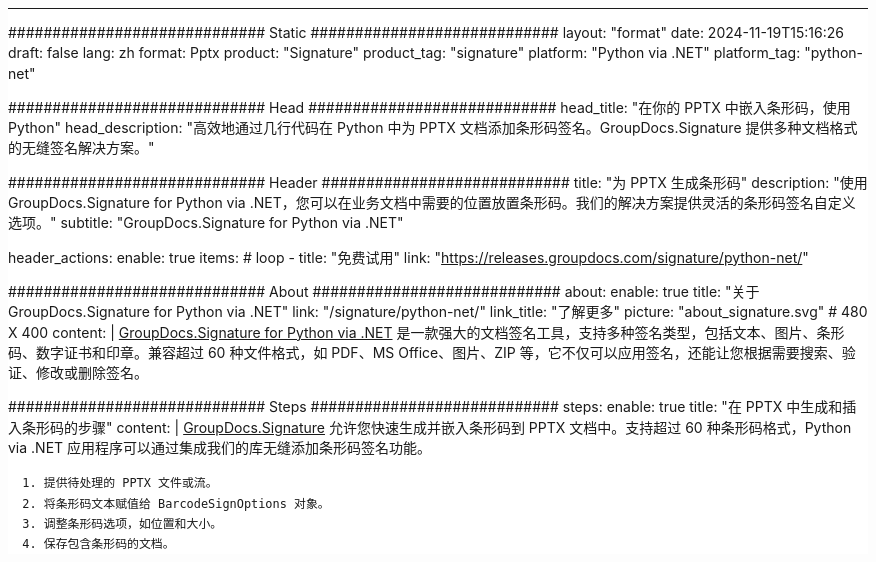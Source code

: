 



---
############################# Static ############################
layout: "format"
date:  2024-11-19T15:16:26
draft: false
lang: zh
format: Pptx
product: "Signature"
product_tag: "signature"
platform: "Python via .NET"
platform_tag: "python-net"

############################# Head ############################
head_title: "在你的 PPTX 中嵌入条形码，使用 Python"
head_description: "高效地通过几行代码在 Python 中为 PPTX 文档添加条形码签名。GroupDocs.Signature 提供多种文档格式的无缝签名解决方案。"

############################# Header ############################
title: "为 PPTX 生成条形码" 
description: "使用 GroupDocs.Signature for Python via .NET，您可以在业务文档中需要的位置放置条形码。我们的解决方案提供灵活的条形码签名自定义选项。"
subtitle: "GroupDocs.Signature for Python via .NET" 

header_actions:
  enable: true
  items:
    #  loop
    - title: "免费试用"
      link: "https://releases.groupdocs.com/signature/python-net/"
      
############################# About ############################
about:
    enable: true
    title: "关于 GroupDocs.Signature for Python via .NET"
    link: "/signature/python-net/"
    link_title: "了解更多"
    picture: "about_signature.svg" # 480 X 400
    content: |
       [GroupDocs.Signature for Python via .NET](/signature/python-net/) 是一款强大的文档签名工具，支持多种签名类型，包括文本、图片、条形码、数字证书和印章。兼容超过 60 种文件格式，如 PDF、MS Office、图片、ZIP 等，它不仅可以应用签名，还能让您根据需要搜索、验证、修改或删除签名。

############################# Steps ############################
steps:
    enable: true
    title: "在 PPTX 中生成和插入条形码的步骤"
    content: |
      [GroupDocs.Signature](/signature/python-net/) 允许您快速生成并嵌入条形码到 PPTX 文档中。支持超过 60 种条形码格式，Python via .NET 应用程序可以通过集成我们的库无缝添加条形码签名功能。
      
      1. 提供待处理的 PPTX 文件或流。
      2. 将条形码文本赋值给 BarcodeSignOptions 对象。
      3. 调整条形码选项，如位置和大小。
      4. 保存包含条形码的文档。
   